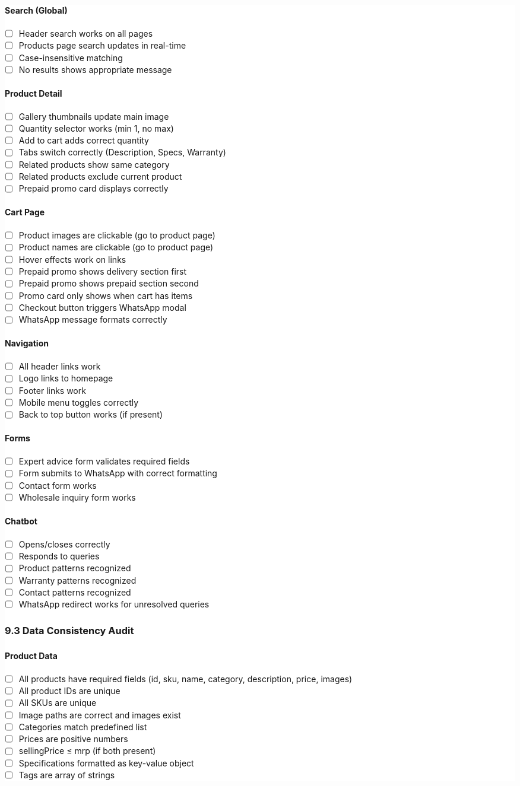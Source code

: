 #### Search (Global)
- [ ] Header search works on all pages
- [ ] Products page search updates in real-time
- [ ] Case-insensitive matching
- [ ] No results shows appropriate message

#### Product Detail
- [ ] Gallery thumbnails update main image
- [ ] Quantity selector works (min 1, no max)
- [ ] Add to cart adds correct quantity
- [ ] Tabs switch correctly (Description, Specs, Warranty)
- [ ] Related products show same category
- [ ] Related products exclude current product
- [ ] Prepaid promo card displays correctly

#### Cart Page
- [ ] Product images are clickable (go to product page)
- [ ] Product names are clickable (go to product page)
- [ ] Hover effects work on links
- [ ] Prepaid promo shows delivery section first
- [ ] Prepaid promo shows prepaid section second
- [ ] Promo card only shows when cart has items
- [ ] Checkout button triggers WhatsApp modal
- [ ] WhatsApp message formats correctly

#### Navigation
- [ ] All header links work
- [ ] Logo links to homepage
- [ ] Footer links work
- [ ] Mobile menu toggles correctly
- [ ] Back to top button works (if present)

#### Forms
- [ ] Expert advice form validates required fields
- [ ] Form submits to WhatsApp with correct formatting
- [ ] Contact form works
- [ ] Wholesale inquiry form works

#### Chatbot
- [ ] Opens/closes correctly
- [ ] Responds to queries
- [ ] Product patterns recognized
- [ ] Warranty patterns recognized
- [ ] Contact patterns recognized
- [ ] WhatsApp redirect works for unresolved queries

### 9.3 Data Consistency Audit

#### Product Data
- [ ] All products have required fields (id, sku, name, category, description, price, images)
- [ ] All product IDs are unique
- [ ] All SKUs are unique
- [ ] Image paths are correct and images exist
- [ ] Categories match predefined list
- [ ] Prices are positive numbers
- [ ] sellingPrice ≤ mrp (if both present)
- [ ] Specifications formatted as key-value object
- [ ] Tags are array of strings
